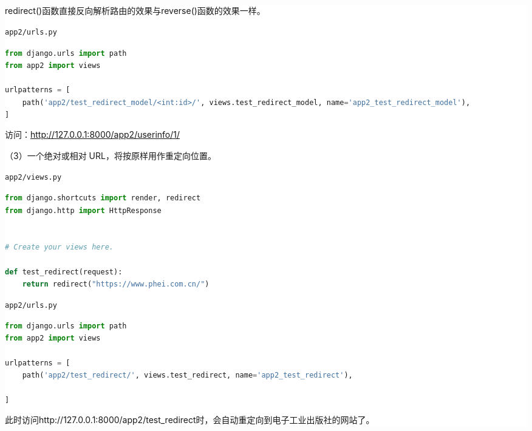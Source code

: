 redirect()函数直接反向解析路由的效果与reverse()函数的效果一样。

`app2/urls.py`

```python
from django.urls import path
from app2 import views

urlpatterns = [
    path('app2/test_redirect_model/<int:id>/', views.test_redirect_model, name='app2_test_redirect_model'),
]
```

访问：http://127.0.0.1:8000/app2/userinfo/1/

（3）一个绝对或相对 URL，将按原样用作重定向位置。

`app2/views.py`

```python
from django.shortcuts import render, redirect
from django.http import HttpResponse


# Create your views here.

def test_redirect(request):
    return redirect("https://www.phei.com.cn/")
```

`app2/urls.py`

```python
from django.urls import path
from app2 import views

urlpatterns = [
    path('app2/test_redirect/', views.test_redirect, name='app2_test_redirect'),

]
```

此时访问http://127.0.0.1:8000/app2/test_redirect时，会自动重定向到电子工业出版社的网站了。

